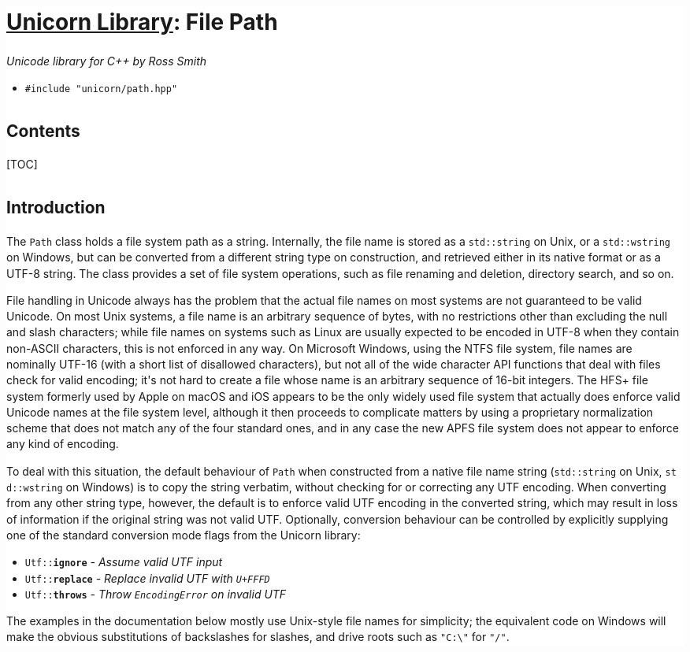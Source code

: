 # [Unicorn Library](index.html): File Path #

_Unicode library for C++ by Ross Smith_

* `#include "unicorn/path.hpp"`

## Contents ##

[TOC]

## Introduction ##

The `Path` class holds a file system path as a string. Internally, the file
name is stored as a `std::string` on Unix, or a `std::wstring` on Windows, but
can be converted from a different string type on construction, and retrieved
either in its native format or as a UTF-8 string. The class provides a set of
file system operations, such as file renaming and deletion, directory search,
and so on.

File handling in Unicode always has the problem that the actual file names on
most systems are not guaranteed to be valid Unicode. On most Unix systems, a
file name is an arbitrary sequence of bytes, with no restrictions other than
excluding the null and slash characters; while file names on systems such as
Linux are usually expected to be encoded in UTF-8 when they contain non-ASCII
characters, this is not enforced in any way. On Microsoft Windows, using the
NTFS file system, file names are nominally UTF-16 (with a short list of
disallowed characters), but not all of the wide character API functions that
deal with files check for valid encoding; it's not hard to create a file whose
name is an arbitrary sequence of 16-bit integers. The HFS+ file system
formerly used by Apple on macOS and iOS appears to be the only widely used
file system that actually does enforce valid Unicode names at the file system
level, although it then proceeds to complicate matters by using a proprietary
normalization scheme that does not match any of the four standard ones, and in
any case the new APFS file system does not appear to enforce any kind of
encoding.

To deal with this situation, the default behaviour of `Path` when constructed
from a native file name string (`std::string` on Unix, `std::wstring` on
Windows) is to copy the string verbatim, without checking for or correcting
any UTF encoding. When converting from any other string type, however, the
default is to enforce valid UTF encoding in the converted string, which may
result in loss of information if the original string was not valid UTF.
Optionally, conversion behaviour can be controlled by explicitly supplying one
of the standard conversion mode flags from the Unicorn library:


* `Utf::`**`ignore`**   _- Assume valid UTF input_
* `Utf::`**`replace`**  _- Replace invalid UTF with `U+FFFD`_
* `Utf::`**`throws`**   _- Throw `EncodingError` on invalid UTF_

The examples in the documentation below mostly use Unix-style file names for
simplicity; the equivalent code on Windows will make the obvious substitutions
of backslashes for slashes, and drive roots such as `"C:\"` for `"/"`.
